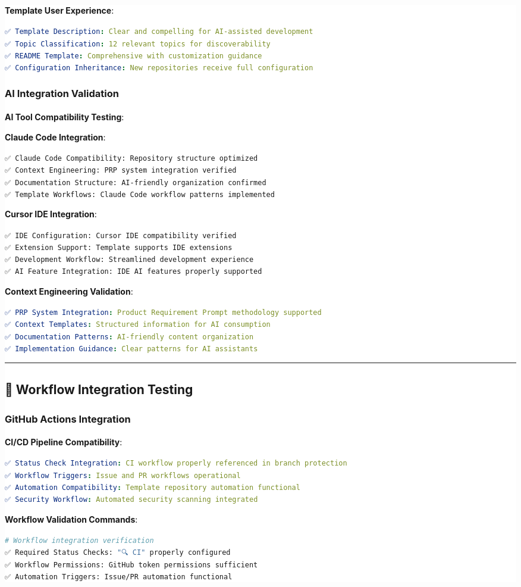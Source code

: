**Template User Experience**:
```yaml
✅ Template Description: Clear and compelling for AI-assisted development
✅ Topic Classification: 12 relevant topics for discoverability
✅ README Template: Comprehensive with customization guidance
✅ Configuration Inheritance: New repositories receive full configuration
```

### AI Integration Validation

**AI Tool Compatibility Testing**:

**Claude Code Integration**:
```bash
✅ Claude Code Compatibility: Repository structure optimized
✅ Context Engineering: PRP system integration verified
✅ Documentation Structure: AI-friendly organization confirmed
✅ Template Workflows: Claude Code workflow patterns implemented
```

**Cursor IDE Integration**:
```bash
✅ IDE Configuration: Cursor IDE compatibility verified
✅ Extension Support: Template supports IDE extensions
✅ Development Workflow: Streamlined development experience
✅ AI Feature Integration: IDE AI features properly supported
```

**Context Engineering Validation**:
```yaml
✅ PRP System Integration: Product Requirement Prompt methodology supported
✅ Context Templates: Structured information for AI consumption
✅ Documentation Patterns: AI-friendly content organization
✅ Implementation Guidance: Clear patterns for AI assistants
```

---

## 🔄 Workflow Integration Testing

### GitHub Actions Integration

**CI/CD Pipeline Compatibility**:
```yaml
✅ Status Check Integration: CI workflow properly referenced in branch protection
✅ Workflow Triggers: Issue and PR workflows operational
✅ Automation Compatibility: Template repository automation functional
✅ Security Workflow: Automated security scanning integrated
```

**Workflow Validation Commands**:
```bash
# Workflow integration verification
✅ Required Status Checks: "🔍 CI" properly configured
✅ Workflow Permissions: GitHub token permissions sufficient
✅ Automation Triggers: Issue/PR automation functional
```
